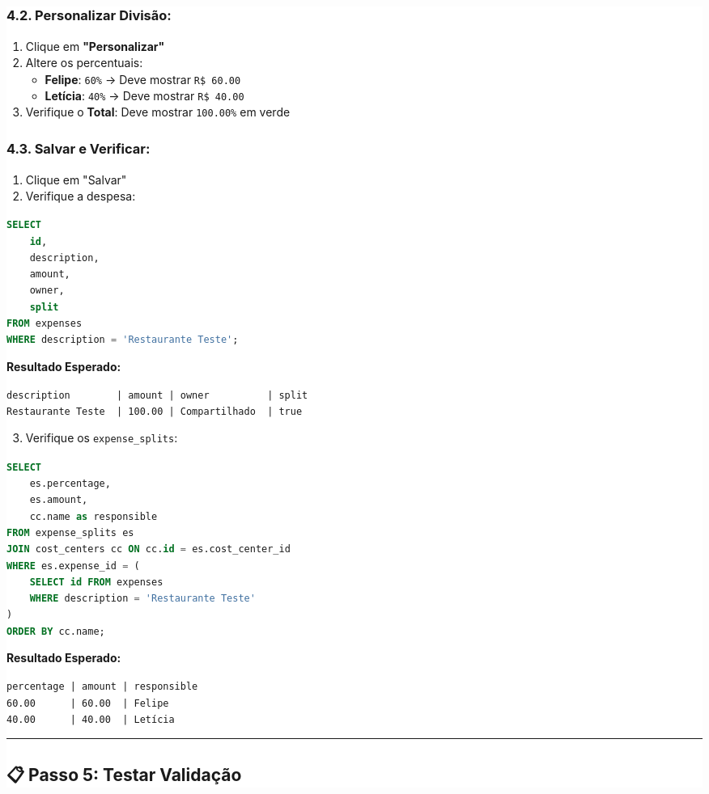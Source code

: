 ### **4.2. Personalizar Divisão:**
1. Clique em **"Personalizar"**
2. Altere os percentuais:
   - **Felipe**: `60%` → Deve mostrar `R$ 60.00`
   - **Letícia**: `40%` → Deve mostrar `R$ 40.00`
3. Verifique o **Total**: Deve mostrar `100.00%` em verde

### **4.3. Salvar e Verificar:**
1. Clique em "Salvar"
2. Verifique a despesa:
```sql
SELECT 
    id, 
    description, 
    amount, 
    owner, 
    split
FROM expenses 
WHERE description = 'Restaurante Teste';
```

**Resultado Esperado:**
```
description        | amount | owner          | split
Restaurante Teste  | 100.00 | Compartilhado  | true
```

3. Verifique os `expense_splits`:
```sql
SELECT 
    es.percentage,
    es.amount,
    cc.name as responsible
FROM expense_splits es
JOIN cost_centers cc ON cc.id = es.cost_center_id
WHERE es.expense_id = (
    SELECT id FROM expenses 
    WHERE description = 'Restaurante Teste'
)
ORDER BY cc.name;
```

**Resultado Esperado:**
```
percentage | amount | responsible
60.00      | 60.00  | Felipe
40.00      | 40.00  | Letícia
```

---

## 📋 **Passo 5: Testar Validação**
